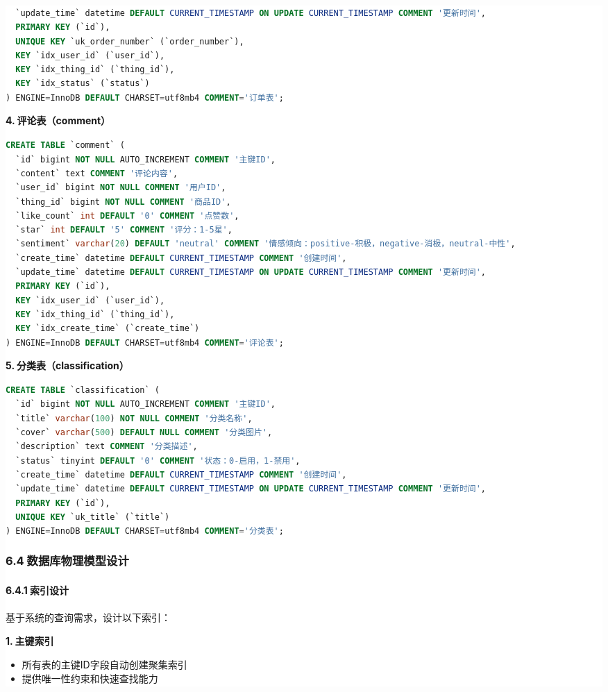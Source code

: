 ```sql
  `update_time` datetime DEFAULT CURRENT_TIMESTAMP ON UPDATE CURRENT_TIMESTAMP COMMENT '更新时间',
  PRIMARY KEY (`id`),
  UNIQUE KEY `uk_order_number` (`order_number`),
  KEY `idx_user_id` (`user_id`),
  KEY `idx_thing_id` (`thing_id`),
  KEY `idx_status` (`status`)
) ENGINE=InnoDB DEFAULT CHARSET=utf8mb4 COMMENT='订单表';
```

**4. 评论表（comment）**

```sql
CREATE TABLE `comment` (
  `id` bigint NOT NULL AUTO_INCREMENT COMMENT '主键ID',
  `content` text COMMENT '评论内容',
  `user_id` bigint NOT NULL COMMENT '用户ID',
  `thing_id` bigint NOT NULL COMMENT '商品ID',
  `like_count` int DEFAULT '0' COMMENT '点赞数',
  `star` int DEFAULT '5' COMMENT '评分：1-5星',
  `sentiment` varchar(20) DEFAULT 'neutral' COMMENT '情感倾向：positive-积极，negative-消极，neutral-中性',
  `create_time` datetime DEFAULT CURRENT_TIMESTAMP COMMENT '创建时间',
  `update_time` datetime DEFAULT CURRENT_TIMESTAMP ON UPDATE CURRENT_TIMESTAMP COMMENT '更新时间',
  PRIMARY KEY (`id`),
  KEY `idx_user_id` (`user_id`),
  KEY `idx_thing_id` (`thing_id`),
  KEY `idx_create_time` (`create_time`)
) ENGINE=InnoDB DEFAULT CHARSET=utf8mb4 COMMENT='评论表';
```

**5. 分类表（classification）**

```sql
CREATE TABLE `classification` (
  `id` bigint NOT NULL AUTO_INCREMENT COMMENT '主键ID',
  `title` varchar(100) NOT NULL COMMENT '分类名称',
  `cover` varchar(500) DEFAULT NULL COMMENT '分类图片',
  `description` text COMMENT '分类描述',
  `status` tinyint DEFAULT '0' COMMENT '状态：0-启用，1-禁用',
  `create_time` datetime DEFAULT CURRENT_TIMESTAMP COMMENT '创建时间',
  `update_time` datetime DEFAULT CURRENT_TIMESTAMP ON UPDATE CURRENT_TIMESTAMP COMMENT '更新时间',
  PRIMARY KEY (`id`),
  UNIQUE KEY `uk_title` (`title`)
) ENGINE=InnoDB DEFAULT CHARSET=utf8mb4 COMMENT='分类表';
```

### 6.4 数据库物理模型设计

#### 6.4.1 索引设计

基于系统的查询需求，设计以下索引：

**1. 主键索引**
- 所有表的主键ID字段自动创建聚集索引
- 提供唯一性约束和快速查找能力
